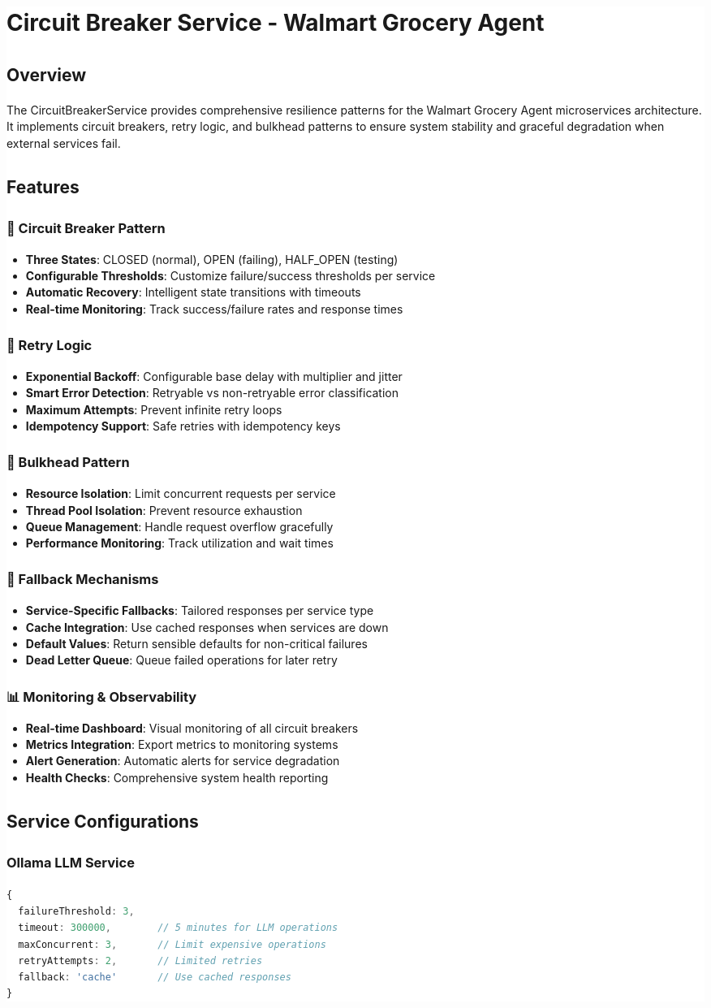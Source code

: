 # Circuit Breaker Service - Walmart Grocery Agent

## Overview

The CircuitBreakerService provides comprehensive resilience patterns for the Walmart Grocery Agent microservices architecture. It implements circuit breakers, retry logic, and bulkhead patterns to ensure system stability and graceful degradation when external services fail.

## Features

### 🔧 Circuit Breaker Pattern
- **Three States**: CLOSED (normal), OPEN (failing), HALF_OPEN (testing)
- **Configurable Thresholds**: Customize failure/success thresholds per service
- **Automatic Recovery**: Intelligent state transitions with timeouts
- **Real-time Monitoring**: Track success/failure rates and response times

### 🔄 Retry Logic
- **Exponential Backoff**: Configurable base delay with multiplier and jitter
- **Smart Error Detection**: Retryable vs non-retryable error classification
- **Maximum Attempts**: Prevent infinite retry loops
- **Idempotency Support**: Safe retries with idempotency keys

### 🚧 Bulkhead Pattern
- **Resource Isolation**: Limit concurrent requests per service
- **Thread Pool Isolation**: Prevent resource exhaustion
- **Queue Management**: Handle request overflow gracefully
- **Performance Monitoring**: Track utilization and wait times

### 🎯 Fallback Mechanisms
- **Service-Specific Fallbacks**: Tailored responses per service type
- **Cache Integration**: Use cached responses when services are down
- **Default Values**: Return sensible defaults for non-critical failures
- **Dead Letter Queue**: Queue failed operations for later retry

### 📊 Monitoring & Observability
- **Real-time Dashboard**: Visual monitoring of all circuit breakers
- **Metrics Integration**: Export metrics to monitoring systems
- **Alert Generation**: Automatic alerts for service degradation
- **Health Checks**: Comprehensive system health reporting

## Service Configurations

### Ollama LLM Service
```typescript
{
  failureThreshold: 3,
  timeout: 300000,        // 5 minutes for LLM operations
  maxConcurrent: 3,       // Limit expensive operations
  retryAttempts: 2,       // Limited retries
  fallback: 'cache'       // Use cached responses
}
```
